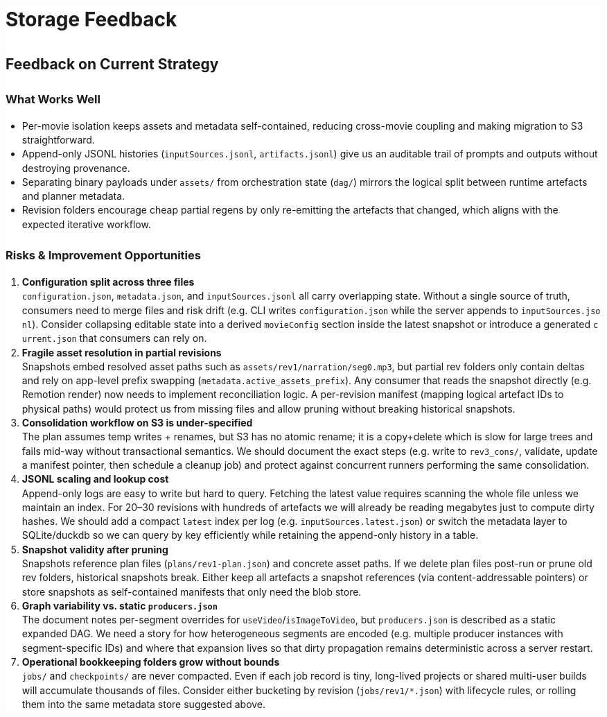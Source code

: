 # Storage Feedback

## Feedback on Current Strategy

### What Works Well
- Per-movie isolation keeps assets and metadata self-contained, reducing cross-movie coupling and making migration to S3 straightforward.
- Append-only JSONL histories (`inputSources.jsonl`, `artifacts.jsonl`) give us an auditable trail of prompts and outputs without destroying provenance.
- Separating binary payloads under `assets/` from orchestration state (`dag/`) mirrors the logical split between runtime artefacts and planner metadata.
- Revision folders encourage cheap partial regens by only re-emitting the artefacts that changed, which aligns with the expected iterative workflow.

### Risks & Improvement Opportunities
1. **Configuration split across three files**  
   `configuration.json`, `metadata.json`, and `inputSources.jsonl` all carry overlapping state. Without a single source of truth, consumers need to merge files and risk drift (e.g. CLI writes `configuration.json` while the server appends to `inputSources.jsonl`). Consider collapsing editable state into a derived `movieConfig` section inside the latest snapshot or introduce a generated `current.json` that consumers can rely on.
2. **Fragile asset resolution in partial revisions**  
   Snapshots embed resolved asset paths such as `assets/rev1/narration/seg0.mp3`, but partial rev folders only contain deltas and rely on app-level prefix swapping (`metadata.active_assets_prefix`). Any consumer that reads the snapshot directly (e.g. Remotion render) now needs to implement reconciliation logic. A per-revision manifest (mapping logical artefact IDs to physical paths) would protect us from missing files and allow pruning without breaking historical snapshots.
3. **Consolidation workflow on S3 is under-specified**  
   The plan assumes temp writes + renames, but S3 has no atomic rename; it is a copy+delete which is slow for large trees and fails mid-way without transactional semantics. We should document the exact steps (e.g. write to `rev3_cons/`, validate, update a manifest pointer, then schedule a cleanup job) and protect against concurrent runners performing the same consolidation.
4. **JSONL scaling and lookup cost**  
   Append-only logs are easy to write but hard to query. Fetching the latest value requires scanning the whole file unless we maintain an index. For 20–30 revisions with hundreds of artefacts we will already be reading megabytes just to compute dirty hashes. We should add a compact `latest` index per log (e.g. `inputSources.latest.json`) or switch the metadata layer to SQLite/duckdb so we can query by key efficiently while retaining the append-only history in a table.
5. **Snapshot validity after pruning**  
   Snapshots reference plan files (`plans/rev1-plan.json`) and concrete asset paths. If we delete plan files post-run or prune old rev folders, historical snapshots break. Either keep all artefacts a snapshot references (via content-addressable pointers) or store snapshots as self-contained manifests that only need the blob store.
6. **Graph variability vs. static `producers.json`**  
   The document notes per-segment overrides for `useVideo`/`isImageToVideo`, but `producers.json` is described as a static expanded DAG. We need a story for how heterogeneous segments are encoded (e.g. multiple producer instances with segment-specific IDs) and where that expansion lives so that dirty propagation remains deterministic across a server restart.
7. **Operational bookkeeping folders grow without bounds**  
   `jobs/` and `checkpoints/` are never compacted. Even if each job record is tiny, long-lived projects or shared multi-user builds will accumulate thousands of files. Consider either bucketing by revision (`jobs/rev1/*.json`) with lifecycle rules, or rolling them into the same metadata store suggested above.
